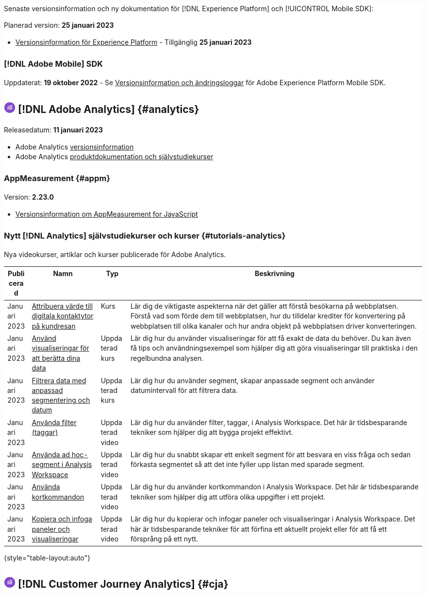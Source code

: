 Senaste versionsinformation och ny dokumentation för [!DNL Experience Platform] och [!UICONTROL Mobile SDK]:

Planerad version: **25 januari 2023**

* [Versionsinformation för Experience Platform](https://experienceleague.adobe.com/docs/experience-platform/release-notes/latest.html) - Tillgänglig **25 januari 2023**



### [!DNL Adobe Mobile] SDK

Uppdaterat: **19 oktober 2022** - Se [Versionsinformation och ändringsloggar](https://aep-sdks.gitbook.io/docs/release-notes) för Adobe Experience Platform Mobile SDK.

## ![Ikon](/assets/analytics.png) [!DNL Adobe Analytics] {#analytics}

Releasedatum: **11 januari 2023**

* Adobe Analytics [versionsinformation](https://experienceleague.adobe.com/docs/analytics/release-notes/latest.html?lang=en)
* Adobe Analytics [produktdokumentation och självstudiekurser](https://experienceleague.adobe.com/docs/analytics.html)

### AppMeasurement {#appm}

Version: **2.23.0**

* [Versionsinformation om AppMeasurement for JavaScript](https://experienceleague.adobe.com/docs/analytics/implementation/appmeasurement-updates.html?lang=en)

### Nytt [!DNL Analytics] självstudiekurser och kurser {#tutorials-analytics}

Nya videokurser, artiklar och kurser publicerade för Adobe Analytics.

| Publicerad | Namn | Typ | Beskrivning |
| -----------| ---------- | ---------- | ---------- |
| Januari 2023 | [Attribuera värde till digitala kontaktytor på kundresan](https://experienceleague.adobe.com/docs/courses/using/analytics-u-1-2022-2-1-0.html) | Kurs | Lär dig de viktigaste aspekterna när det gäller att förstå besökarna på webbplatsen. Förstå vad som förde dem till webbplatsen, hur du tilldelar krediter för konvertering på webbplatsen till olika kanaler och hur andra objekt på webbplatsen driver konverteringen. |
| Januari 2023 | [Använd visualiseringar för att berätta dina data](https://experienceleague.adobe.com/docs/courses/using/analytics-u-1-2022-1-visualizations-1-0.html) | Uppdaterad kurs | Lär dig hur du använder visualiseringar för att få exakt de data du behöver. Du kan även få tips och användningsexempel som hjälper dig att göra visualiseringar till praktiska i den regelbundna analysen. |
| Januari 2023 | [Filtrera data med anpassad segmentering och datum](https://experienceleague.adobe.com/docs/courses/using/analytics-u-1-2022-1-filterdata-1-0.html) | Uppdaterad kurs | Lär dig hur du använder segment, skapar anpassade segment och använder datumintervall för att filtrera data. |
| Januari 2023 | [Använda filter (taggar)](https://experienceleague.adobe.com/docs/analytics-learn/tutorials/analysis-workspace/navigating-workspace-projects/using-filters-tags-in-the-left-rail.html) | Uppdaterad video | Lär dig hur du använder filter, taggar, i Analysis Workspace. Det här är tidsbesparande tekniker som hjälper dig att bygga projekt effektivt. |
| Januari 2023 | [Använda ad hoc-segment i Analysis Workspace](https://experienceleague.adobe.com/docs/analytics-learn/tutorials/analysis-workspace/applying-segments/ad-hoc-temporary-segments.html) | Uppdaterad video | Lär dig hur du snabbt skapar ett enkelt segment för att besvara en viss fråga och sedan förkasta segmentet så att det inte fyller upp listan med sparade segment. |
| Januari 2023 | [Använda kortkommandon](https://experienceleague.adobe.com/docs/analytics-learn/tutorials/analysis-workspace/navigating-workspace-projects/keyboard-shortcuts.html) | Uppdaterad video | Lär dig hur du använder kortkommandon i Analysis Workspace. Det här är tidsbesparande tekniker som hjälper dig att utföra olika uppgifter i ett projekt. |
| Januari 2023 | [Kopiera och infoga paneler och visualiseringar](https://experienceleague.adobe.com/docs/analytics-learn/tutorials/analysis-workspace/navigating-workspace-projects/copy-insert-analysis-workspace.html) | Uppdaterad video | Lär dig hur du kopierar och infogar paneler och visualiseringar i Analysis Workspace. Det här är tidsbesparande tekniker för att förfina ett aktuellt projekt eller för att få ett försprång på ett nytt. |

{style="table-layout:auto"}

## ![Ikon](/assets/analytics.png) [!DNL Customer Journey Analytics] {#cja}
